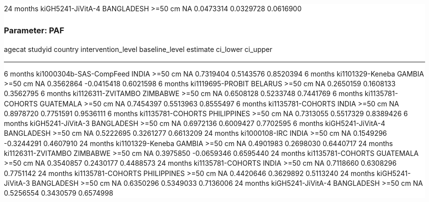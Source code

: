 24 months   kiGH5241-JiVitA-4         BANGLADESH    >=50 cm              NA                0.0473314    0.0329728   0.0616900


### Parameter: PAF


agecat      studyid                   country       intervention_level   baseline_level     estimate     ci_lower    ci_upper
----------  ------------------------  ------------  -------------------  ---------------  ----------  -----------  ----------
6 months    ki1000304b-SAS-CompFeed   INDIA         >=50 cm              NA                0.7319404    0.5143576   0.8520394
6 months    ki1101329-Keneba          GAMBIA        >=50 cm              NA                0.3562864   -0.0415418   0.6021598
6 months    ki1119695-PROBIT          BELARUS       >=50 cm              NA                0.2650159    0.1608133   0.3562795
6 months    ki1126311-ZVITAMBO        ZIMBABWE      >=50 cm              NA                0.6508128    0.5233748   0.7441769
6 months    ki1135781-COHORTS         GUATEMALA     >=50 cm              NA                0.7454397    0.5513963   0.8555497
6 months    ki1135781-COHORTS         INDIA         >=50 cm              NA                0.8978720    0.7751591   0.9536111
6 months    ki1135781-COHORTS         PHILIPPINES   >=50 cm              NA                0.7313055    0.5517329   0.8389426
6 months    kiGH5241-JiVitA-3         BANGLADESH    >=50 cm              NA                0.6972136    0.6009427   0.7702595
6 months    kiGH5241-JiVitA-4         BANGLADESH    >=50 cm              NA                0.5222695    0.3261277   0.6613209
24 months   ki1000108-IRC             INDIA         >=50 cm              NA                0.1549296   -0.3244291   0.4607910
24 months   ki1101329-Keneba          GAMBIA        >=50 cm              NA                0.4901983    0.2698030   0.6440717
24 months   ki1126311-ZVITAMBO        ZIMBABWE      >=50 cm              NA                0.3975850   -0.0659346   0.6595440
24 months   ki1135781-COHORTS         GUATEMALA     >=50 cm              NA                0.3540857    0.2430177   0.4488573
24 months   ki1135781-COHORTS         INDIA         >=50 cm              NA                0.7118660    0.6308296   0.7751142
24 months   ki1135781-COHORTS         PHILIPPINES   >=50 cm              NA                0.4420646    0.3629892   0.5113240
24 months   kiGH5241-JiVitA-3         BANGLADESH    >=50 cm              NA                0.6350296    0.5349033   0.7136006
24 months   kiGH5241-JiVitA-4         BANGLADESH    >=50 cm              NA                0.5256554    0.3430579   0.6574998
